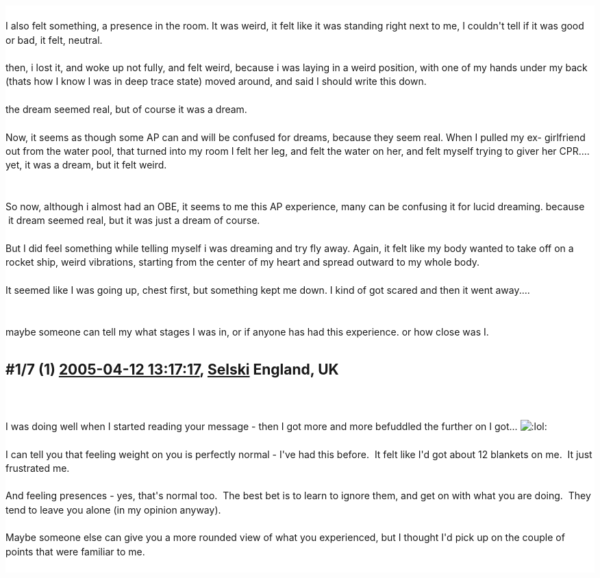 <br>
I also felt something, a presence in the room. It was weird, it felt like it was standing right next to me, I couldn't tell if it was good or bad, it felt, neutral.
<br>
<br>
then, i lost it, and woke up not fully, and felt weird, because i was laying in a weird position, with one of my hands under my back (thats how I know I was in deep trace state) moved around, and said I should write this down.
<br>
<br>
the dream seemed real, but of course it was a dream.
<br>
<br>
Now, it seems as though some AP can and will be confused for dreams, because they seem real. When I pulled my ex- girlfriend out from the water pool, that turned into my room I felt her leg, and felt the water on her, and felt myself trying to giver her CPR.... yet, it was a dream, but it felt weird.
<br>
<br>
<br>
So now, although i almost had an OBE, it seems to me this AP experience, many can be confusing it for lucid dreaming. because  it dream seemed real, but it was just a dream of course.
<br>
<br>
But I did feel something while telling myself i was dreaming and try fly away. Again, it felt like my body wanted to take off on a rocket ship, weird vibrations, starting from the center of my heart and spread outward to my whole body.
<br>
<br>
It seemed like I was going up, chest first, but something kept me down. I kind of got scared and then it went away....
<br>
<br>
<br>
maybe someone can tell my what stages I was in, or if anyone has had this experience. or how close was I.
</section>

## \#1/7 (1) [2005-04-12 13:17:17](https://www.astralpulse.com/forums/index.php?msg=159972), [Selski](https://www.astralpulse.com/forums/profile/?u=6012) England, UK ##
<section>
<img alt="" class="bbc_img" loading="lazy" src="http://www.click-smilies.de/sammlung0304/sprachlos/speechless-smiley-024.gif"/>
<br>
<br>
I was doing well when I started reading your message - then I got more and more befuddled the further on I got...
<img alt=":lol:" class="smiley" src="https://www.astralpulse.com/forums/Smileys/fugue/cheesy.png" title="Cheesy"/>
<br>
<br>
I can tell you that feeling weight on you is perfectly normal - I've had this before.  It felt like I'd got about 12 blankets on me.  It just frustrated me.
<br>
<br>
And feeling presences - yes, that's normal too.  The best bet is to learn to ignore them, and get on with what you are doing.  They tend to leave you alone (in my opinion anyway).
<br>
<br>
Maybe someone else can give you a more rounded view of what you experienced, but I thought I'd pick up on the couple of points that were familiar to me.
<br>
<br>